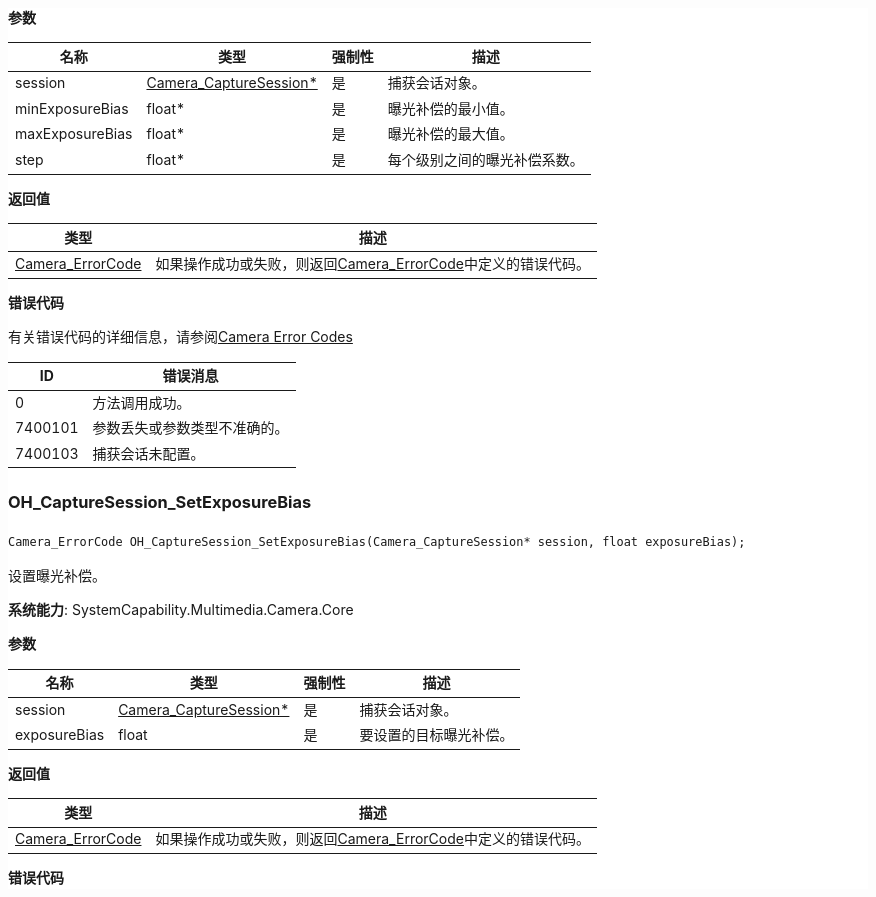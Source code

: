 **参数**

| 名称           | 类型                                            | 强制性| 描述                                          |
| -----------      | ----------------------------------------------   | ----     | ---------------------------------------------------- |
| session          | [Camera_CaptureSession*](#camera_capturesession) | 是      | 捕获会话对象。                              |
| minExposureBias  | float*                                           | 是      | 曝光补偿的最小值。                |
| maxExposureBias  | float*                                           | 是      | 曝光补偿的最大值。                |
| step             | float*                                           | 是      | 每个级别之间的曝光补偿系数。|

**返回值**

| 类型                                    | 描述                   |
| ---------------------------------------  | ----------------------------- |
| [Camera_ErrorCode](#camera_errorcode)    | 如果操作成功或失败，则返回[Camera_ErrorCode](#camera_errorcode)中定义的错误代码。|

**错误代码**

有关错误代码的详细信息，请参阅[Camera Error Codes](#camera_errorcode) 

| ID              | 错误消息                                      |
| --------------- | -----------------------------------------------    |
| 0               |  方法调用成功。                      |
| 7400101         |  参数丢失或参数类型不准确的。 |
| 7400103         |  捕获会话未配置。                |

### OH_CaptureSession_SetExposureBias

```
Camera_ErrorCode OH_CaptureSession_SetExposureBias(Camera_CaptureSession* session, float exposureBias);
```

设置曝光补偿。

**系统能力**: SystemCapability.Multimedia.Camera.Core

**参数**

| 名称           | 类型                                            | 强制性| 描述                             |
| -----------      | ---------------------------------------          | ----     | --------------------------------------- |
| session          | [Camera_CaptureSession*](#camera_capturesession) | 是      | 捕获会话对象。                 |
| exposureBias     | float                                            | 是      | 要设置的目标曝光补偿。|

**返回值**

| 类型                                    | 描述                   |
| ---------------------------------------  | ----------------------------- |
| [Camera_ErrorCode](#camera_errorcode)    | 如果操作成功或失败，则返回[Camera_ErrorCode](#camera_errorcode)中定义的错误代码。|

**错误代码**
